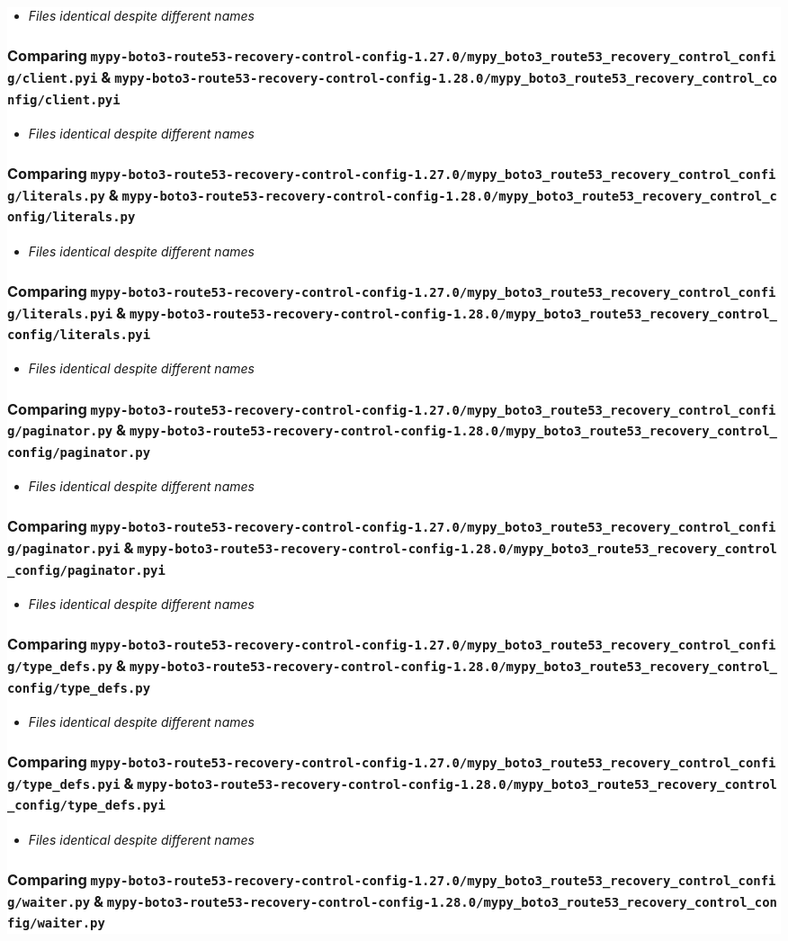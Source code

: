 * *Files identical despite different names*

### Comparing `mypy-boto3-route53-recovery-control-config-1.27.0/mypy_boto3_route53_recovery_control_config/client.pyi` & `mypy-boto3-route53-recovery-control-config-1.28.0/mypy_boto3_route53_recovery_control_config/client.pyi`

 * *Files identical despite different names*

### Comparing `mypy-boto3-route53-recovery-control-config-1.27.0/mypy_boto3_route53_recovery_control_config/literals.py` & `mypy-boto3-route53-recovery-control-config-1.28.0/mypy_boto3_route53_recovery_control_config/literals.py`

 * *Files identical despite different names*

### Comparing `mypy-boto3-route53-recovery-control-config-1.27.0/mypy_boto3_route53_recovery_control_config/literals.pyi` & `mypy-boto3-route53-recovery-control-config-1.28.0/mypy_boto3_route53_recovery_control_config/literals.pyi`

 * *Files identical despite different names*

### Comparing `mypy-boto3-route53-recovery-control-config-1.27.0/mypy_boto3_route53_recovery_control_config/paginator.py` & `mypy-boto3-route53-recovery-control-config-1.28.0/mypy_boto3_route53_recovery_control_config/paginator.py`

 * *Files identical despite different names*

### Comparing `mypy-boto3-route53-recovery-control-config-1.27.0/mypy_boto3_route53_recovery_control_config/paginator.pyi` & `mypy-boto3-route53-recovery-control-config-1.28.0/mypy_boto3_route53_recovery_control_config/paginator.pyi`

 * *Files identical despite different names*

### Comparing `mypy-boto3-route53-recovery-control-config-1.27.0/mypy_boto3_route53_recovery_control_config/type_defs.py` & `mypy-boto3-route53-recovery-control-config-1.28.0/mypy_boto3_route53_recovery_control_config/type_defs.py`

 * *Files identical despite different names*

### Comparing `mypy-boto3-route53-recovery-control-config-1.27.0/mypy_boto3_route53_recovery_control_config/type_defs.pyi` & `mypy-boto3-route53-recovery-control-config-1.28.0/mypy_boto3_route53_recovery_control_config/type_defs.pyi`

 * *Files identical despite different names*

### Comparing `mypy-boto3-route53-recovery-control-config-1.27.0/mypy_boto3_route53_recovery_control_config/waiter.py` & `mypy-boto3-route53-recovery-control-config-1.28.0/mypy_boto3_route53_recovery_control_config/waiter.py`
